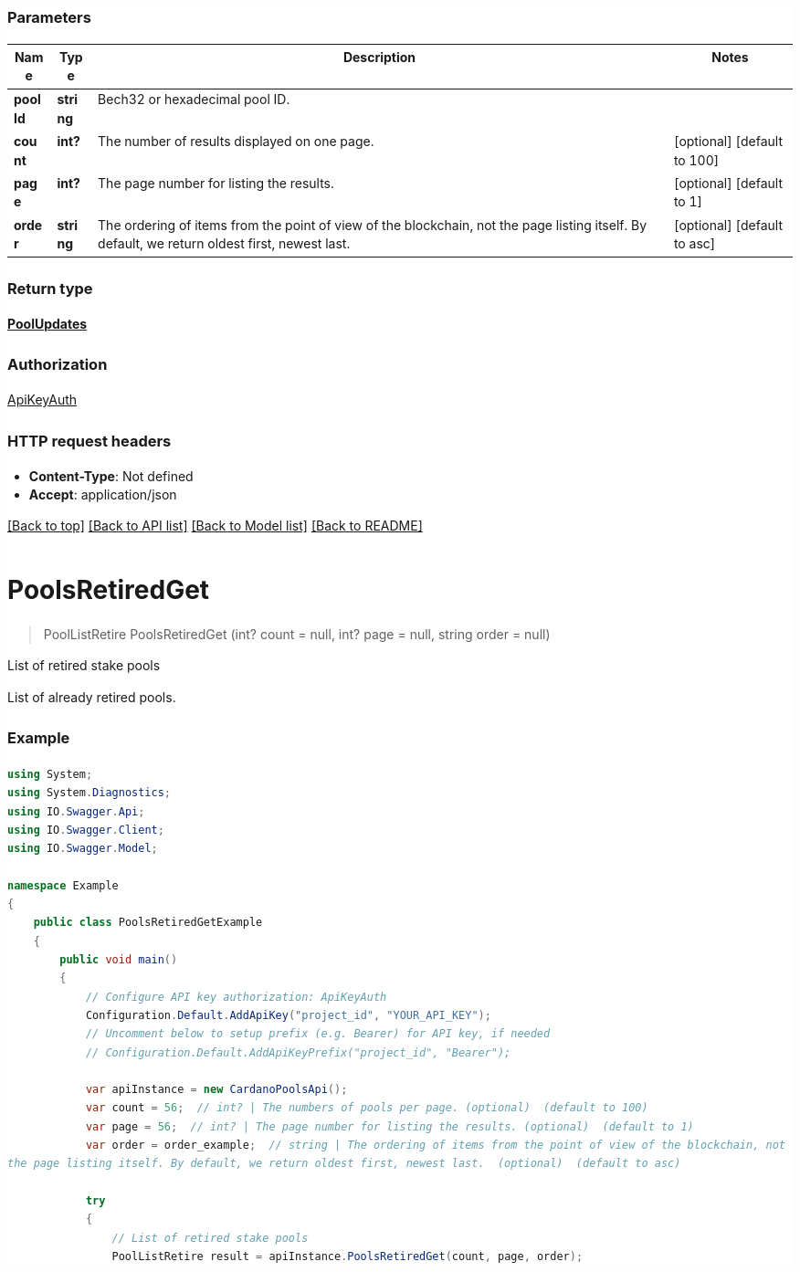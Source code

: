 ### Parameters

Name | Type | Description  | Notes
------------- | ------------- | ------------- | -------------
 **poolId** | **string**| Bech32 or hexadecimal pool ID. | 
 **count** | **int?**| The number of results displayed on one page. | [optional] [default to 100]
 **page** | **int?**| The page number for listing the results. | [optional] [default to 1]
 **order** | **string**| The ordering of items from the point of view of the blockchain, not the page listing itself. By default, we return oldest first, newest last.  | [optional] [default to asc]

### Return type

[**PoolUpdates**](PoolUpdates.md)

### Authorization

[ApiKeyAuth](../README.md#ApiKeyAuth)

### HTTP request headers

 - **Content-Type**: Not defined
 - **Accept**: application/json

[[Back to top]](#) [[Back to API list]](../README.md#documentation-for-api-endpoints) [[Back to Model list]](../README.md#documentation-for-models) [[Back to README]](../README.md)
<a name="poolsretiredget"></a>
# **PoolsRetiredGet**
> PoolListRetire PoolsRetiredGet (int? count = null, int? page = null, string order = null)

List of retired stake pools

List of already retired pools.

### Example
```csharp
using System;
using System.Diagnostics;
using IO.Swagger.Api;
using IO.Swagger.Client;
using IO.Swagger.Model;

namespace Example
{
    public class PoolsRetiredGetExample
    {
        public void main()
        {
            // Configure API key authorization: ApiKeyAuth
            Configuration.Default.AddApiKey("project_id", "YOUR_API_KEY");
            // Uncomment below to setup prefix (e.g. Bearer) for API key, if needed
            // Configuration.Default.AddApiKeyPrefix("project_id", "Bearer");

            var apiInstance = new CardanoPoolsApi();
            var count = 56;  // int? | The numbers of pools per page. (optional)  (default to 100)
            var page = 56;  // int? | The page number for listing the results. (optional)  (default to 1)
            var order = order_example;  // string | The ordering of items from the point of view of the blockchain, not the page listing itself. By default, we return oldest first, newest last.  (optional)  (default to asc)

            try
            {
                // List of retired stake pools
                PoolListRetire result = apiInstance.PoolsRetiredGet(count, page, order);
```